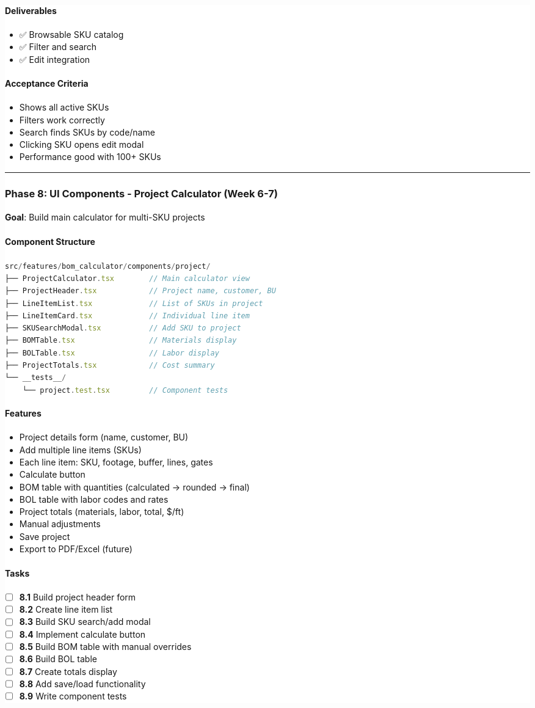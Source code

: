 #### Deliverables
- ✅ Browsable SKU catalog
- ✅ Filter and search
- ✅ Edit integration

#### Acceptance Criteria
- Shows all active SKUs
- Filters work correctly
- Search finds SKUs by code/name
- Clicking SKU opens edit modal
- Performance good with 100+ SKUs

---

### Phase 8: UI Components - Project Calculator (Week 6-7)
**Goal**: Build main calculator for multi-SKU projects

#### Component Structure
```typescript
src/features/bom_calculator/components/project/
├── ProjectCalculator.tsx        // Main calculator view
├── ProjectHeader.tsx            // Project name, customer, BU
├── LineItemList.tsx             // List of SKUs in project
├── LineItemCard.tsx             // Individual line item
├── SKUSearchModal.tsx           // Add SKU to project
├── BOMTable.tsx                 // Materials display
├── BOLTable.tsx                 // Labor display
├── ProjectTotals.tsx            // Cost summary
└── __tests__/
    └── project.test.tsx         // Component tests
```

#### Features
- Project details form (name, customer, BU)
- Add multiple line items (SKUs)
- Each line item: SKU, footage, buffer, lines, gates
- Calculate button
- BOM table with quantities (calculated → rounded → final)
- BOL table with labor codes and rates
- Project totals (materials, labor, total, $/ft)
- Manual adjustments
- Save project
- Export to PDF/Excel (future)

#### Tasks
- [ ] **8.1** Build project header form
- [ ] **8.2** Create line item list
- [ ] **8.3** Build SKU search/add modal
- [ ] **8.4** Implement calculate button
- [ ] **8.5** Build BOM table with manual overrides
- [ ] **8.6** Build BOL table
- [ ] **8.7** Create totals display
- [ ] **8.8** Add save/load functionality
- [ ] **8.9** Write component tests
